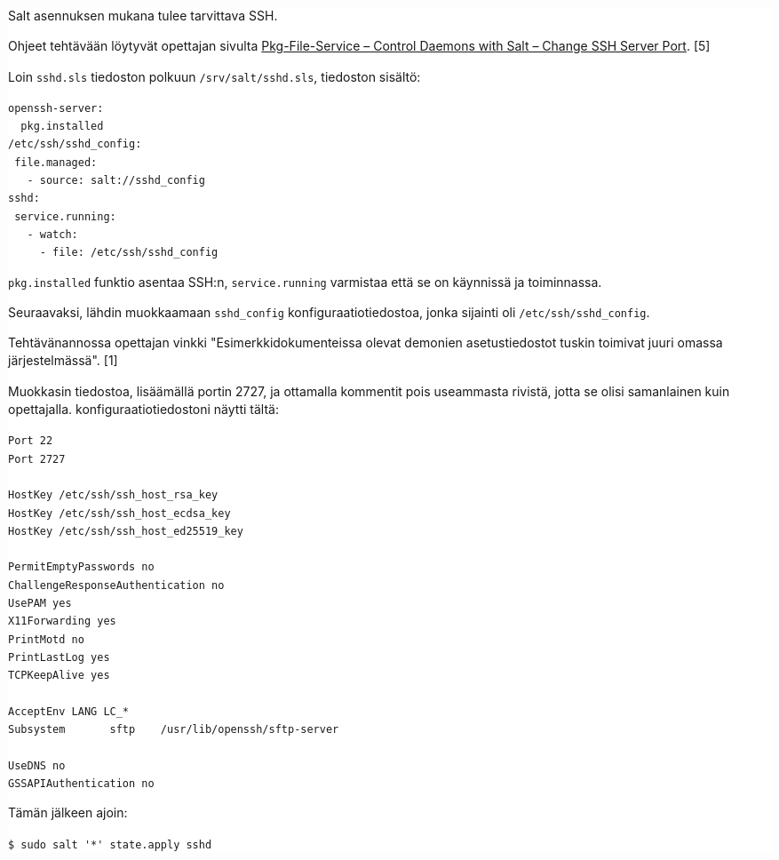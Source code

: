 Salt asennuksen mukana tulee tarvittava SSH.

Ohjeet tehtävään löytyvät opettajan sivulta [Pkg-File-Service – Control Daemons with Salt – Change SSH Server Port](https://terokarvinen.com/2018/pkg-file-service-control-daemons-with-salt-change-ssh-server-port/). [5]

Loin `sshd.sls` tiedoston polkuun `/srv/salt/sshd.sls`, tiedoston sisältö:

    openssh-server:
      pkg.installed
    /etc/ssh/sshd_config:
     file.managed:
       - source: salt://sshd_config
    sshd:
     service.running:
       - watch:
         - file: /etc/ssh/sshd_config

`pkg.installed` funktio asentaa SSH:n, `service.running` varmistaa että se on käynnissä ja toiminnassa.

Seuraavaksi, lähdin muokkaamaan `sshd_config` konfiguraatiotiedostoa, jonka sijainti oli `/etc/ssh/sshd_config`.

Tehtävänannossa opettajan vinkki "Esimerkkidokumenteissa olevat demonien asetustiedostot tuskin toimivat juuri omassa järjestelmässä". [1]

Muokkasin tiedostoa, lisäämällä portin 2727, ja ottamalla kommentit pois useammasta rivistä, jotta se olisi samanlainen kuin opettajalla. konfiguraatiotiedostoni näytti tältä:

    Port 22
    Port 2727
    
    HostKey /etc/ssh/ssh_host_rsa_key
    HostKey /etc/ssh/ssh_host_ecdsa_key
    HostKey /etc/ssh/ssh_host_ed25519_key
    
    PermitEmptyPasswords no
    ChallengeResponseAuthentication no
    UsePAM yes
    X11Forwarding yes
    PrintMotd no
    PrintLastLog yes
    TCPKeepAlive yes

    AcceptEnv LANG LC_*
    Subsystem       sftp    /usr/lib/openssh/sftp-server

    UseDNS no
    GSSAPIAuthentication no

Tämän jälkeen ajoin:

    $ sudo salt '*' state.apply sshd
